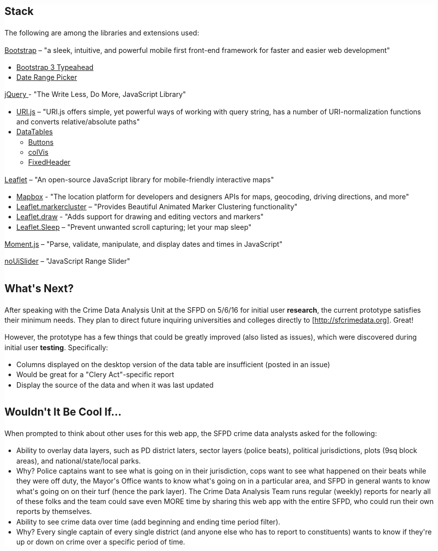 
## Stack

The following are among the libraries and extensions used:

[Bootstrap](http://getbootstrap.com/) – "a sleek, intuitive, and powerful mobile first front-end framework for faster and easier web development"

+ [Bootstrap 3 Typeahead](https://github.com/bassjobsen/Bootstrap-3-Typeahead)
+ [Date Range Picker](http://www.daterangepicker.com/)

[jQuery ](https://jquery.com/) - "The Write Less, Do More, JavaScript Library"

+ [URI.js](https://medialize.github.io/URI.js/jquery-uri-plugin.html) – "URI.js offers simple, yet powerful ways of working with query string, has a number of URI-normalization functions and converts relative/absolute paths"
+ [DataTables](https://datatables.net/)
    + [Buttons](https://datatables.net/extensions/buttons/)
    + [colVis](https://datatables.net/extensions/colvis/)
    + [FixedHeader](https://datatables.net/extensions/fixedheader/)

[Leaflet](http://leafletjs.com/) – "An open-source JavaScript library for mobile-friendly interactive maps"

+ [Mapbox](https://www.mapbox.com/) - "The location platform for developers and designers
APIs for maps, geocoding, driving directions, and more"
+ [Leaflet.markercluster](https://github.com/Leaflet/Leaflet.markercluster) – "Provides Beautiful Animated Marker Clustering functionality"
+ [Leaflet.draw](https://github.com/Leaflet/Leaflet.draw) - "Adds support for drawing and editing vectors and markers"
+ [Leaflet.Sleep](https://github.com/CliffCloud/Leaflet.Sleep) – "Prevent unwanted scroll capturing; let your map sleep"

[Moment.js](http://momentjs.com/) – "Parse, validate, manipulate, and display dates and times in JavaScript"
 
[noUiSlider](https://refreshless.com/nouislider/) – "JavaScript Range Slider"


## What's Next?
After speaking with the Crime Data Analysis Unit at the SFPD on 5/6/16 for initial user **research**, the current prototype satisfies their minimum needs. They plan to direct future inquiring universities and colleges directly to [http://sfcrimedata.org]. Great!

However, the prototype has a few things that could be greatly improved (also listed as issues), which were discovered during initial user **testing**. Specifically:
* Columns displayed on the desktop version of the data table are insufficient (posted in an issue)
* Would be great for a "Clery Act"-specific report
* Display the source of the data and when it was last updated


## Wouldn't It Be Cool If...
When prompted to think about other uses for this web app, the SFPD crime data analysts asked for the following:
* Ability to overlay data layers, such as PD district laters, sector layers (police beats), political jurisdictions, plots (9sq block areas), and national/state/local parks.
* Why? Police captains want to see what is going on in their jurisdiction, cops want to see what happened on their beats while they were off duty, the Mayor's Office wants to know what's going on in a particular area, and SFPD in general wants to know what's going on on their turf (hence the park layer). The Crime Data Analysis Team runs regular (weekly) reports for nearly all of these folks and the team could save even MORE time by sharing this web app with the entire SFPD, who could run their own reports by themselves.
* Ability to see crime data over time (add beginning and ending time period filter).
* Why? Every single captain of every single district (and anyone else who has to report to constituents) wants to know if they're up or down on crime over a specific period of time.

